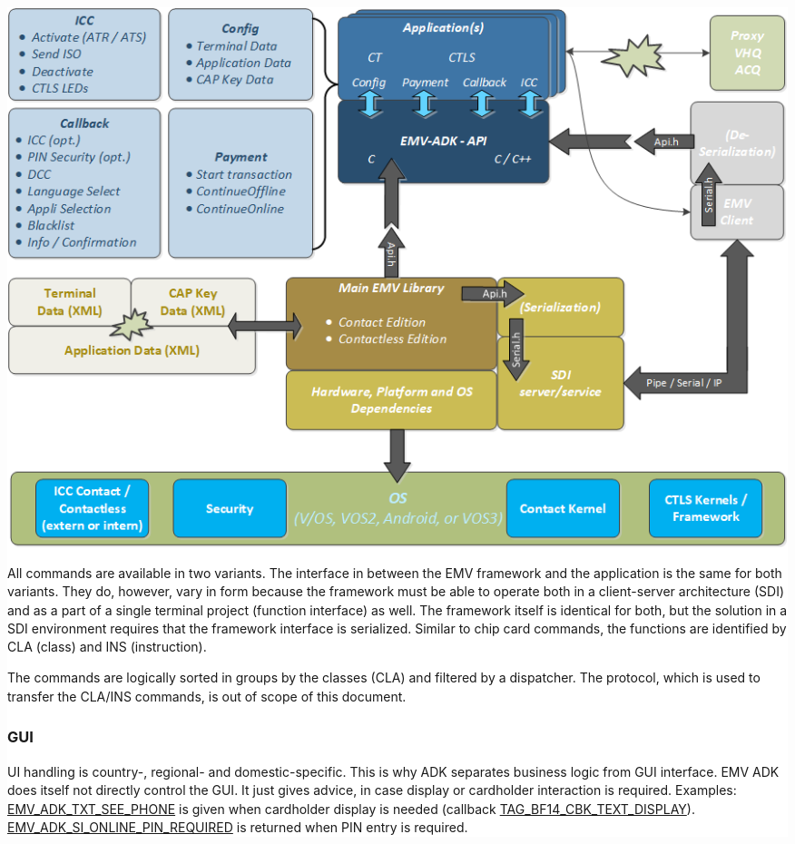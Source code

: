 ![Figure: EMV ADK Architecture](04_emv_ctls_EMV_ADK_Architecture.png)

All commands are available in two variants. The interface in between the EMV framework and the application is the same for both variants. They do, however, vary in form because the framework must be able to operate both in a client-server architecture (SDI) and as a part of a single terminal project (function interface) as well. The framework itself is identical for both, but the solution in a SDI environment requires that the framework interface is serialized. Similar to chip card commands, the functions are identified by CLA (class) and INS (instruction).

The commands are logically sorted in groups by the classes (CLA) and filtered by a dispatcher. The protocol, which is used to transfer the CLA/INS commands, is out of scope of this document.

### GUI <a href="#subsubsec_emv_ctls_concept_gui" id="subsubsec_emv_ctls_concept_gui"></a>

UI handling is country-, regional- and domestic-specific. This is why ADK separates business logic from GUI interface.
EMV ADK does itself not directly control the GUI. It just gives advice, in case display or cardholder interaction is required.
Examples:
<a href="group___a_p_p_l_i___t_e_x_t_s.md#gaa06ce44c0d2088762672aa1aa477fde3">EMV_ADK_TXT_SEE_PHONE</a> is given when cardholder display is needed (callback <a href="group___c_b_c_k___f_c_t___t_a_g_s.md#ga694e27a1370530d36c245cc0cb2288bd">TAG_BF14_CBK_TEXT_DISPLAY</a>).
<a href="group___s_t_a_t_u_s___i_n_f_o.md#gad65bcb7485b33d671da3acadc03ce784">EMV_ADK_SI_ONLINE_PIN_REQUIRED</a> is returned when PIN entry is required.
